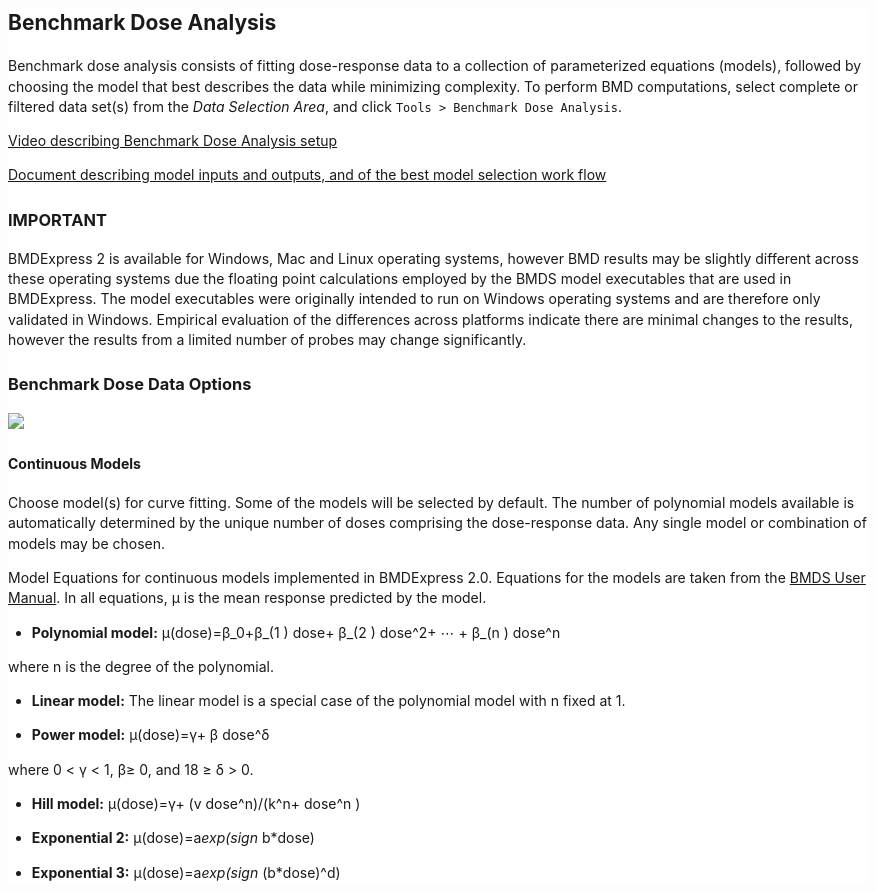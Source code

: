 Benchmark Dose Analysis
-----------------------

Benchmark dose analysis consists of fitting dose-response data to a collection of parameterized equations (models), followed by choosing the model that best describes the data while minimizing complexity. To perform BMD computations, select complete or filtered data set(s) from the *Data Selection Area*, and click `Tools > Benchmark Dose Analysis`.

[Video describing Benchmark Dose Analysis setup](https://www.youtube.com/watch?v=Ke-Bri5b2Rc&list=PLX2Rd5DjtiTeR84Z4wRSUmKYMoAbilZEc&index=8) 

[Document describing model inputs and outputs, and of the best model selection work flow](https://github.com/auerbachs/BMDExpress-2.0/blob/master/BMDExpress2-%20running%20BMDS%20models.pdf)

### **IMPORTANT**
BMDExpress 2 is available for Windows, Mac and Linux operating systems, however BMD results may be slightly different across these operating systems due the floating point calculations employed by the BMDS model executables that are used in BMDExpress. The model executables were originally intended to run on Windows operating systems and are therefore only validated in Windows. Empirical evaluation of the differences across platforms indicate there are minimal changes to the results, however the results from a limited number of probes may change significantly.

### Benchmark Dose Data Options

![](https://github.com/auerbachs/BMDExpress-2.0/blob/master/media/popup-bmd.png?raw=true)

#### Continuous Models

Choose model(s) for curve fitting. Some of the models will be selected by default. The number of polynomial models available is automatically determined by the unique number of doses comprising the dose-response data. Any single model or combination of models may be chosen.

Model Equations for continuous models implemented in BMDExpress 2.0.
Equations for the models are taken from the [BMDS User Manual](https://www.epa.gov/sites/production/files/2015-01/documents/benchmark_dose_guidance.pdf). In all equations, µ is the mean response predicted by the model.

* **Polynomial model:**
μ(dose)=β_0+β_(1 )  dose+ β_(2 )  dose^2+ ⋯  + β_(n )  dose^n 

where n is the degree of the polynomial.

* **Linear model:**
The linear model is a special case of the polynomial model with n fixed at 1.

* **Power model:**
μ(dose)=γ+ β  dose^δ

where 0 < γ < 1, β≥ 0, and 18 ≥ δ > 0. 

* **Hill model:**
μ(dose)=γ+  (v dose^n)/(k^n+ dose^n )

* **Exponential 2:**   μ(dose)=a*exp⁡(sign* b*dose) 

* **Exponential 3:**   μ(dose)=a*exp⁡(sign* (b*dose)^d)
